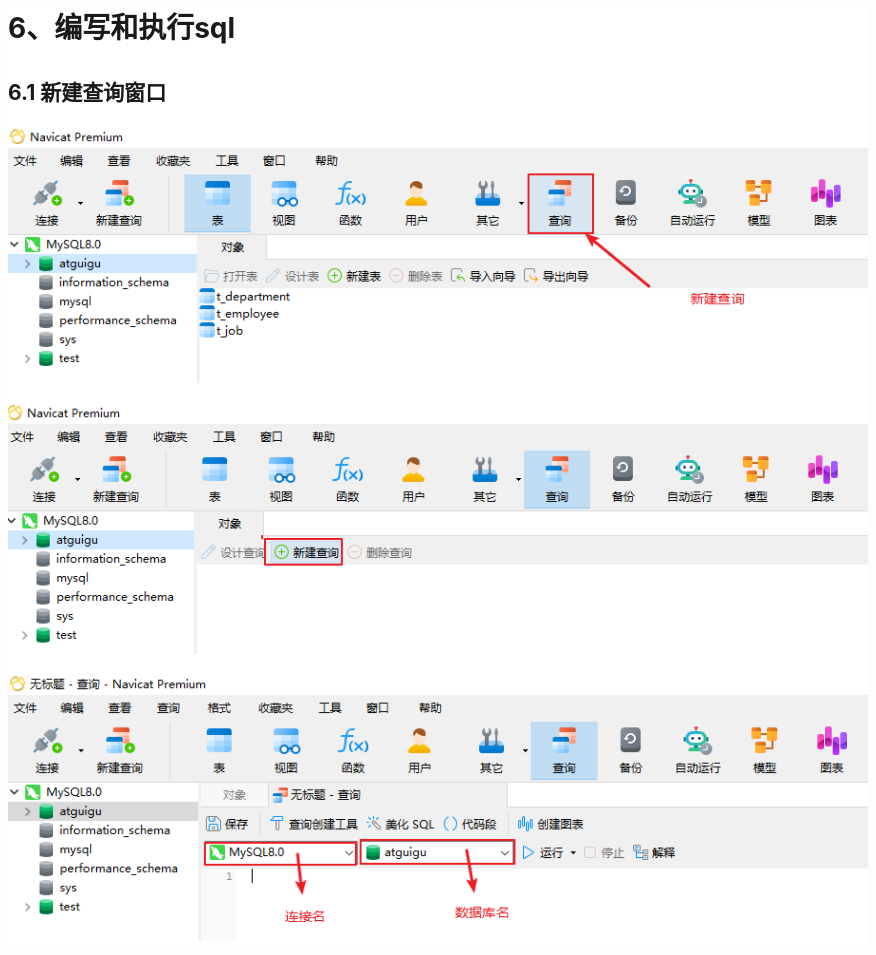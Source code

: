

# 6、编写和执行sql

## 6.1 新建查询窗口

![image-20221106112124707](images/image-20221106112124707.png)

![image-20221106112146905](images/image-20221106112146905.png)

![image-20221106112231763](images/image-20221106112231763.png)
